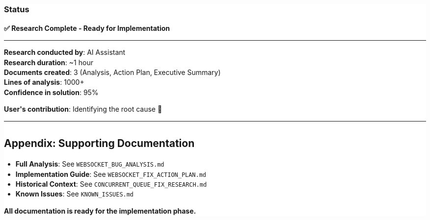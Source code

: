 ### Status
**✅ Research Complete - Ready for Implementation**

---

**Research conducted by**: AI Assistant  
**Research duration**: ~1 hour  
**Documents created**: 3 (Analysis, Action Plan, Executive Summary)  
**Lines of analysis**: 1000+  
**Confidence in solution**: 95%  

**User's contribution**: Identifying the root cause 🎯

---

## Appendix: Supporting Documentation

- **Full Analysis**: See `WEBSOCKET_BUG_ANALYSIS.md`
- **Implementation Guide**: See `WEBSOCKET_FIX_ACTION_PLAN.md`
- **Historical Context**: See `CONCURRENT_QUEUE_FIX_RESEARCH.md`
- **Known Issues**: See `KNOWN_ISSUES.md`

**All documentation is ready for the implementation phase.**

